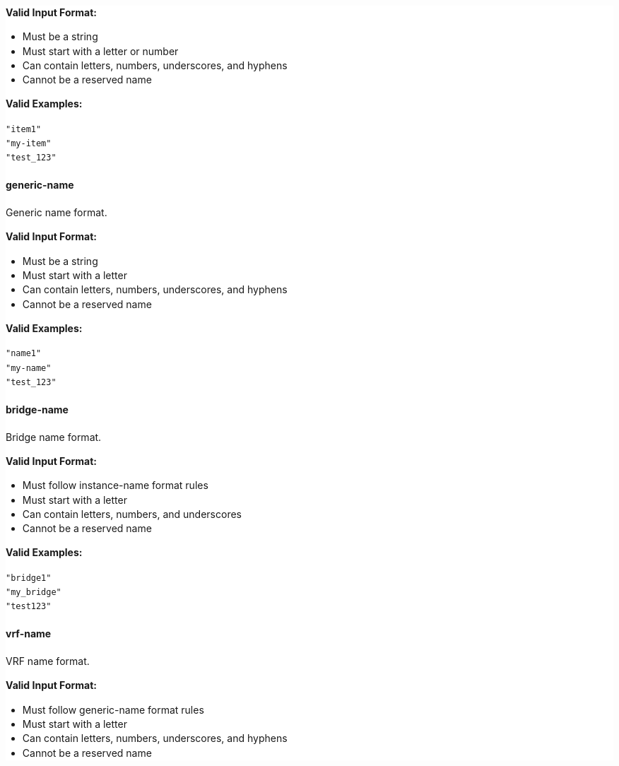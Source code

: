 **Valid Input Format:**
- Must be a string
- Must start with a letter or number
- Can contain letters, numbers, underscores, and hyphens
- Cannot be a reserved name

**Valid Examples:**

```
"item1"
"my-item"
"test_123"
```

#### generic-name

Generic name format.

**Valid Input Format:**
- Must be a string
- Must start with a letter
- Can contain letters, numbers, underscores, and hyphens
- Cannot be a reserved name

**Valid Examples:**

```
"name1"
"my-name"
"test_123"
```

#### bridge-name

Bridge name format.

**Valid Input Format:**
- Must follow instance-name format rules
- Must start with a letter
- Can contain letters, numbers, and underscores
- Cannot be a reserved name

**Valid Examples:**

```
"bridge1"
"my_bridge"
"test123"
```

#### vrf-name

VRF name format.

**Valid Input Format:**
- Must follow generic-name format rules
- Must start with a letter
- Can contain letters, numbers, underscores, and hyphens
- Cannot be a reserved name

